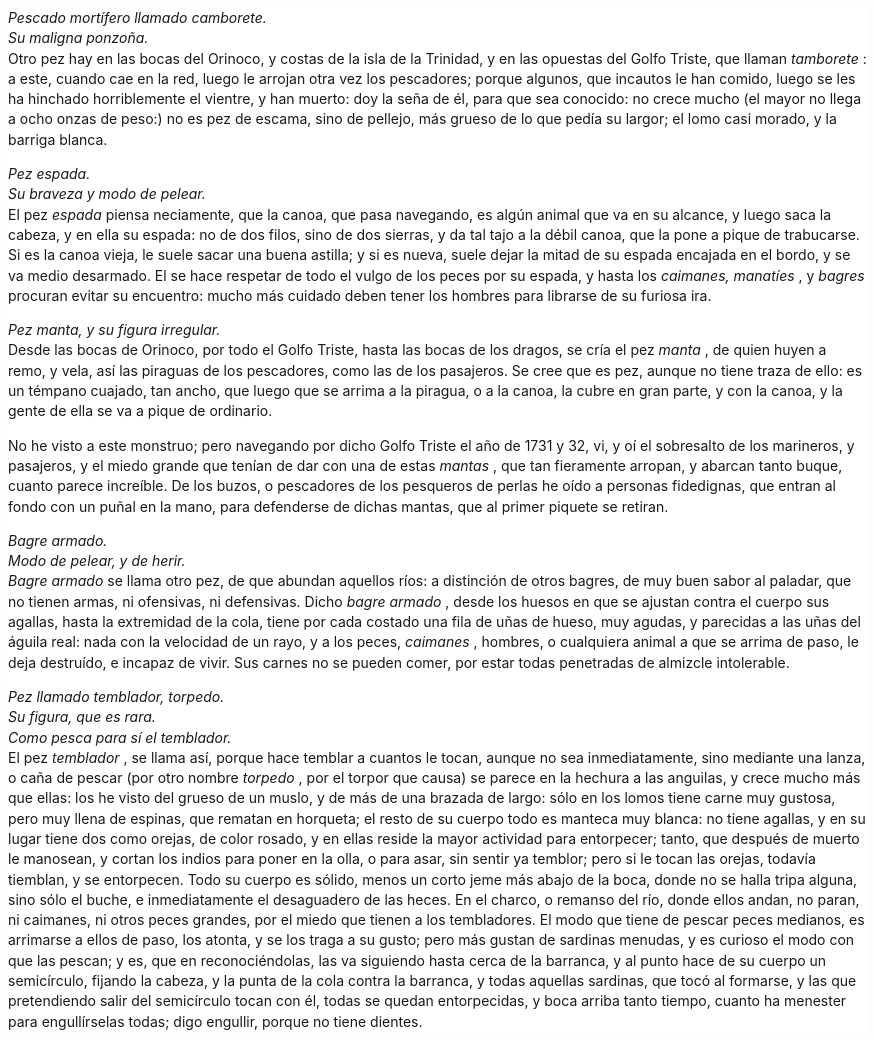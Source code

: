 _Pescado mortífero llamado camborete._  
_Su maligna ponzoña._  
Otro pez hay en las bocas del Orinoco, y costas de la isla de la Trinidad, y en las opuestas del Golfo Triste, que llaman _tamborete_ : a este, cuando cae en la red, luego le arrojan otra vez los pescadores; porque algunos, que incautos le han comido, luego se les ha hinchado horriblemente el vientre, y han muerto: doy la seña de él, para que sea conocido: no crece mucho (el mayor no llega a ocho onzas de peso:) no es pez de escama, sino de pellejo, más grueso de lo que pedía su largor; el lomo casi morado, y la barriga blanca.

_Pez espada._  
_Su braveza y modo de pelear._  
El pez _espada_ piensa neciamente, que la canoa, que pasa navegando, es algún animal que va en su alcance, y luego saca la cabeza, y en ella su espada: no de dos filos, sino de dos sierras, y da tal tajo a la débil canoa, que la pone a pique de trabucarse. Si es la canoa vieja, le suele sacar una buena astilla; y si es nueva, suele dejar la mitad de su espada encajada en el bordo, y se va medio desarmado. El se hace respetar de todo el vulgo de los peces por su espada, y hasta los _caimanes, manatíes_ , y _bagres_ procuran evitar su encuentro: mucho más cuidado deben tener los hombres para librarse de su furiosa ira.

_Pez manta, y su figura irregular._  
Desde las bocas de Orinoco, por todo el Golfo Triste, hasta las bocas de los dragos, se cría el pez _manta_ , de quien huyen a remo, y vela, así las piraguas de los pescadores, como las de los pasajeros. Se cree que es pez, aunque no tiene traza de ello: es un témpano cuajado, tan ancho, que luego que se arrima a la piragua, o a la canoa, la cubre en gran parte, y con la canoa, y la gente de ella se va a pique de ordinario.

No he visto a este monstruo; pero navegando por dicho Golfo Triste el año de 1731 y 32, vi, y oí el sobresalto de los marineros, y pasajeros, y el miedo grande que tenían de dar con una de estas _mantas_ , que tan fieramente arropan, y abarcan tanto buque, cuanto parece increíble. De los buzos, o pescadores de los pesqueros de perlas he oído a personas fidedignas, que entran al fondo con un puñal en la mano, para defenderse de dichas mantas, que al primer piquete se retiran.

_Bagre armado._  
_Modo de pelear, y de herir._  
_Bagre armado_ se llama otro pez, de que abundan aquellos ríos: a distinción de otros bagres, de muy buen sabor al paladar, que no tienen armas, ni ofensivas, ni defensivas. Dicho _bagre armado_ , desde los huesos en que se ajustan contra el cuerpo sus agallas, hasta la extremidad de la cola, tiene por cada costado una fila de uñas de hueso, muy agudas, y parecidas a las uñas del águila real: nada con la velocidad de un rayo, y a los peces, _caimanes_ , hombres, o cualquiera animal a que se arrima de paso, le deja destruído, e incapaz de vivir. Sus carnes no se pueden comer, por estar todas penetradas de almizcle intolerable.

_Pez llamado temblador, torpedo._  
_Su figura, que es rara._  
_Como pesca para sí el temblador._  
El pez _temblador_ , se llama así, porque hace temblar a cuantos le tocan, aunque no sea inmediatamente, sino mediante una lanza, o caña de pescar (por otro nombre _torpedo_ , por el torpor que causa) se parece en la hechura a las anguilas, y crece mucho más que ellas: los he visto del grueso de un muslo, y de más de una brazada de largo: sólo en los lomos tiene carne muy gustosa, pero muy llena de espinas, que rematan en horqueta; el resto de su cuerpo todo es manteca muy blanca: no tiene agallas, y en su lugar tiene dos como orejas, de color rosado, y en ellas reside la mayor actividad para entorpecer; tanto, que después de muerto le manosean, y cortan los indios para poner en la olla, o para asar, sin sentir ya temblor; pero si le tocan las orejas, todavía tiemblan, y se entorpecen. Todo su cuerpo es sólido, menos un corto jeme más abajo de la boca, donde no se halla tripa alguna, sino sólo el buche, e inmediatamente el desaguadero de las heces. En el charco, o remanso del río, donde ellos andan, no paran, ni caimanes, ni otros peces grandes, por el miedo que tienen a los tembladores. El modo que tiene de pescar peces medianos, es arrimarse a ellos de paso, los atonta, y se los traga a su gusto; pero más gustan de sardinas menudas, y es curioso el modo con que las pescan; y es, que en reconociéndolas, las va siguiendo hasta cerca de la barranca, y al punto hace de su cuerpo un semicírculo, fijando la cabeza, y la punta de la cola contra la barranca, y todas aquellas sardinas, que tocó al formarse, y las que pretendiendo salir del semicírculo tocan con él, todas se quedan entorpecidas, y boca arriba tanto tiempo, cuanto ha menester para engullírselas todas; digo engullir, porque no tiene dientes.
